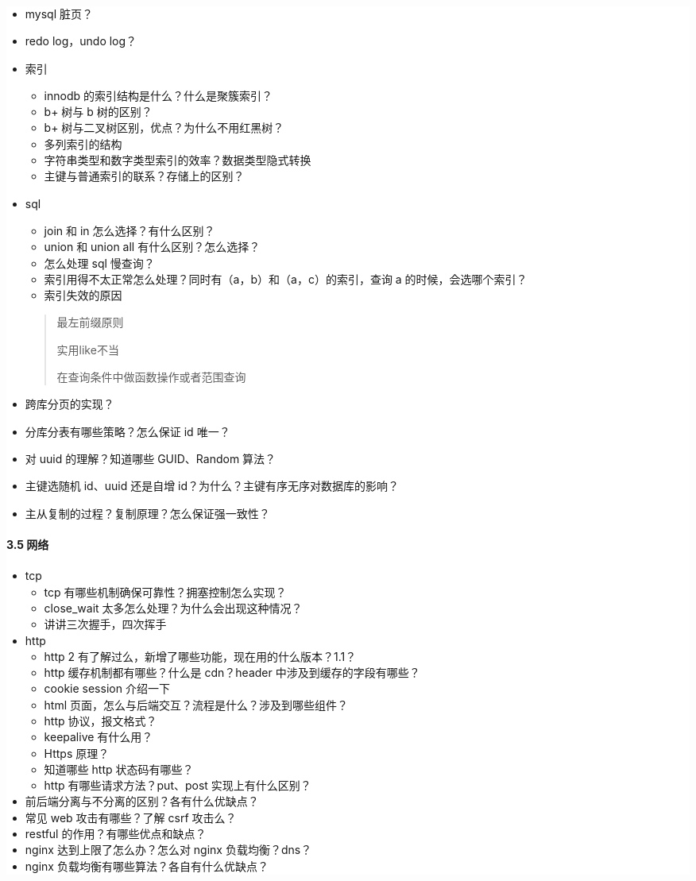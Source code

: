 - mysql 脏页？

- redo log，undo log？

- 索引

  - innodb 的索引结构是什么？什么是聚簇索引？
  - b+ 树与 b 树的区别？
  - b+ 树与二叉树区别，优点？为什么不用红黑树？
  - 多列索引的结构
  - 字符串类型和数字类型索引的效率？数据类型隐式转换
  - 主键与普通索引的联系？存储上的区别？

- sql

  - join 和 in 怎么选择？有什么区别？
  - union 和 union all 有什么区别？怎么选择？
  - 怎么处理 sql 慢查询？
  - 索引用得不太正常怎么处理？同时有（a，b）和（a，c）的索引，查询 a 的时候，会选哪个索引？
  - 索引失效的原因

  > 最左前缀原则
  >
  > 实用like不当
  >
  > 在查询条件中做函数操作或者范围查询

- 跨库分页的实现？

- 分库分表有哪些策略？怎么保证 id 唯一？

- 对 uuid 的理解？知道哪些 GUID、Random 算法？

- 主键选随机 id、uuid 还是自增 id？为什么？主键有序无序对数据库的影响？

- 主从复制的过程？复制原理？怎么保证强一致性？



#### 3.5 网络

- tcp
  - tcp 有哪些机制确保可靠性？拥塞控制怎么实现？
  - close_wait 太多怎么处理？为什么会出现这种情况？
  - 讲讲三次握手，四次挥手
- http
  - http 2 有了解过么，新增了哪些功能，现在用的什么版本？1.1？
  - http 缓存机制都有哪些？什么是 cdn？header 中涉及到缓存的字段有哪些？
  - cookie session 介绍一下
  - html 页面，怎么与后端交互？流程是什么？涉及到哪些组件？
  - http 协议，报文格式？
  - keepalive 有什么用？
  - Https 原理？
  - 知道哪些 http 状态码有哪些？
  - http 有哪些请求方法？put、post 实现上有什么区别？
- 前后端分离与不分离的区别？各有什么优缺点？
- 常见 web 攻击有哪些？了解 csrf 攻击么？
- restful 的作用？有哪些优点和缺点？
- nginx 达到上限了怎么办？怎么对 nginx 负载均衡？dns？
- nginx 负载均衡有哪些算法？各自有什么优缺点？
